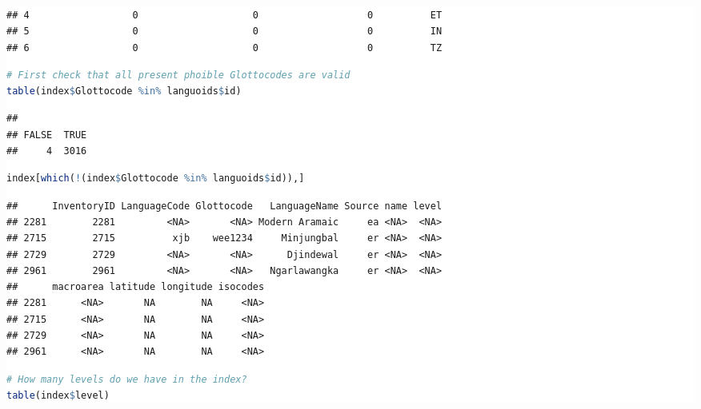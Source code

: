     ## 4                  0                    0                   0          ET
    ## 5                  0                    0                   0          IN
    ## 6                  0                    0                   0          TZ

``` r
# First check that all present phoible Glottocodes are valid 
table(index$Glottocode %in% languoids$id)
```

    ## 
    ## FALSE  TRUE 
    ##     4  3016

``` r
index[which(!(index$Glottocode %in% languoids$id)),]
```

    ##      InventoryID LanguageCode Glottocode   LanguageName Source name level
    ## 2281        2281         <NA>       <NA> Modern Aramaic     ea <NA>  <NA>
    ## 2715        2715          xjb    wee1234     Minjungbal     er <NA>  <NA>
    ## 2729        2729         <NA>       <NA>      Djindewal     er <NA>  <NA>
    ## 2961        2961         <NA>       <NA>   Ngarlawangka     er <NA>  <NA>
    ##      macroarea latitude longitude isocodes
    ## 2281      <NA>       NA        NA     <NA>
    ## 2715      <NA>       NA        NA     <NA>
    ## 2729      <NA>       NA        NA     <NA>
    ## 2961      <NA>       NA        NA     <NA>

``` r
# How many levels do we have in the index?
table(index$level)
```
